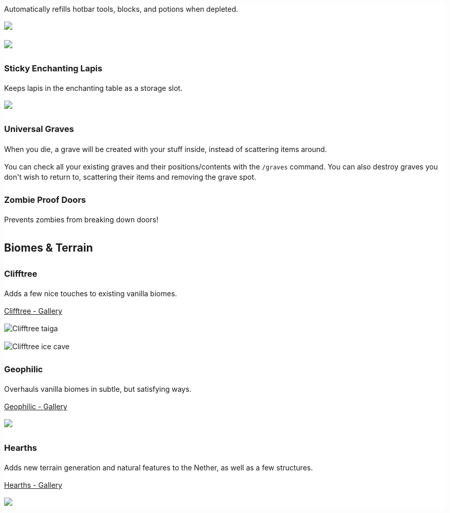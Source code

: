 Automatically refills hotbar tools, blocks, and potions when depleted.

![](https://github.com/Serilum/.cdn/raw/main/projects/stack-refill/a.gif)

![](https://github.com/Serilum/.cdn/raw/main/projects/stack-refill/c.gif)

### Sticky Enchanting Lapis

Keeps lapis in the enchanting table as a storage slot.

![](https://github.com/Serilum/.cdn/raw/main/projects/sticky-enchanting-lapis/a.gif)

### Universal Graves

When you die, a grave will be created with your stuff inside, instead of scattering items around.

You can check all your existing graves and their positions/contents with the `/graves` command. You can also destroy graves you don't wish to return to, scattering their items and removing the grave spot.

### Zombie Proof Doors

Prevents zombies from breaking down doors!





## Biomes & Terrain

### Clifftree

Adds a few nice touches to existing vanilla biomes.

[Clifftree - Gallery](https://www.curseforge.com/minecraft/mc-mods/clifftree-mod/gallery)

![Clifftree taiga](https://media.forgecdn.net/attachments/899/160/snowy-old-growth-taiga.png)

![Clifftree ice cave](https://media.forgecdn.net/attachments/899/166/2024-06-23_08.png)

### Geophilic

Overhauls vanilla biomes in subtle, but satisfying ways.

[Geophilic - Gallery](https://www.curseforge.com/minecraft/mc-mods/geophilic/gallery)

![](https://media.forgecdn.net/attachments/922/482/snowy-taiga.png)

### Hearths

Adds new terrain generation and natural features to the Nether, as well as a few structures.

[Hearths - Gallery](https://www.curseforge.com/minecraft/mc-mods/hearths/gallery)

![](https://media.forgecdn.net/attachments/685/140/crimson_tower.jpg)
